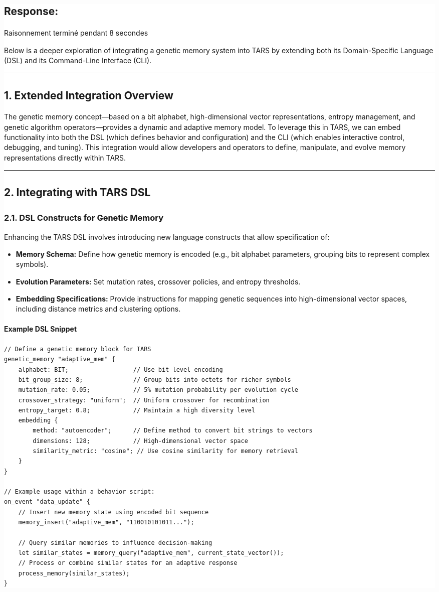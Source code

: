## Response:
Raisonnement terminé pendant 8 secondes

Below is a deeper exploration of integrating a genetic memory system into TARS by extending both its Domain-Specific Language (DSL) and its Command-Line Interface (CLI).

* * *

1\. Extended Integration Overview
---------------------------------

The genetic memory concept—based on a bit alphabet, high-dimensional vector representations, entropy management, and genetic algorithm operators—provides a dynamic and adaptive memory model. To leverage this in TARS, we can embed functionality into both the DSL (which defines behavior and configuration) and the CLI (which enables interactive control, debugging, and tuning). This integration would allow developers and operators to define, manipulate, and evolve memory representations directly within TARS.

* * *

2\. Integrating with TARS DSL
-----------------------------

### 2.1. DSL Constructs for Genetic Memory

Enhancing the TARS DSL involves introducing new language constructs that allow specification of:

*   **Memory Schema:** Define how genetic memory is encoded (e.g., bit alphabet parameters, grouping bits to represent complex symbols).
    
*   **Evolution Parameters:** Set mutation rates, crossover policies, and entropy thresholds.
    
*   **Embedding Specifications:** Provide instructions for mapping genetic sequences into high-dimensional vector spaces, including distance metrics and clustering options.
    

#### Example DSL Snippet

```tarsdsl
// Define a genetic memory block for TARS
genetic_memory "adaptive_mem" {
    alphabet: BIT;                  // Use bit-level encoding
    bit_group_size: 8;              // Group bits into octets for richer symbols
    mutation_rate: 0.05;            // 5% mutation probability per evolution cycle
    crossover_strategy: "uniform";  // Uniform crossover for recombination
    entropy_target: 0.8;            // Maintain a high diversity level
    embedding {
        method: "autoencoder";      // Define method to convert bit strings to vectors
        dimensions: 128;            // High-dimensional vector space
        similarity_metric: "cosine"; // Use cosine similarity for memory retrieval
    }
}

// Example usage within a behavior script:
on_event "data_update" {
    // Insert new memory state using encoded bit sequence
    memory_insert("adaptive_mem", "110010101011...");

    // Query similar memories to influence decision-making
    let similar_states = memory_query("adaptive_mem", current_state_vector());
    // Process or combine similar states for an adaptive response
    process_memory(similar_states);
}
```
